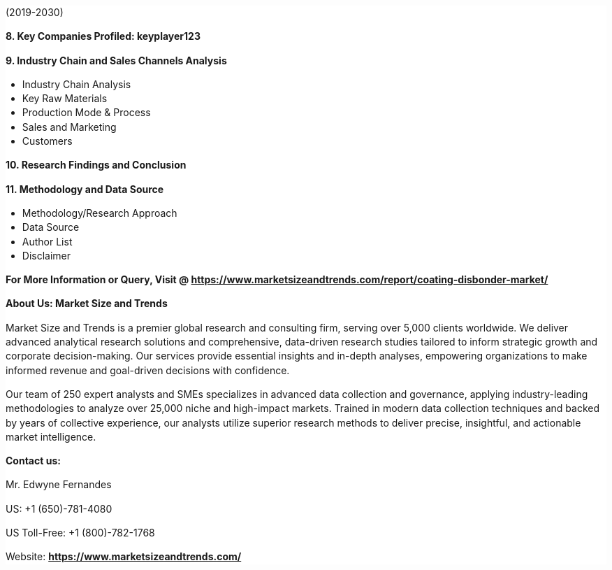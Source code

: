 (2019-2030)</li></ul><p><strong>8. Key Companies Profiled: keyplayer123</strong></p><p><strong>9. Industry Chain and Sales Channels Analysis</strong></p><ul><li>Industry Chain Analysis</li><li>Key Raw Materials</li><li>Production Mode &amp; Process</li><li>Sales and Marketing</li><li>Customers</li></ul><p><strong>10. Research Findings and Conclusion</strong></p><p><strong>11. Methodology and Data Source</strong></p><ul><li>Methodology/Research Approach</li><li>Data Source</li><li>Author List</li><li>Disclaimer</li></ul></p><p><strong>For More Information or Query, Visit @ <a href="https://www.marketsizeandtrends.com/report/coating-disbonder-market/">https://www.marketsizeandtrends.com/report/coating-disbonder-market/</a></strong></p><p><strong>About Us: Market Size and Trends</strong></p><p>Market Size and Trends is a premier global research and consulting firm, serving over 5,000 clients worldwide. We deliver advanced analytical research solutions and comprehensive, data-driven research studies tailored to inform strategic growth and corporate decision-making. Our services provide essential insights and in-depth analyses, empowering organizations to make informed revenue and goal-driven decisions with confidence.</p><p>Our team of 250 expert analysts and SMEs specializes in advanced data collection and governance, applying industry-leading methodologies to analyze over 25,000 niche and high-impact markets. Trained in modern data collection techniques and backed by years of collective experience, our analysts utilize superior research methods to deliver precise, insightful, and actionable market intelligence.</p><p><strong>Contact us:</strong></p><p>Mr. Edwyne Fernandes</p><p>US: +1 (650)-781-4080</p><p>US Toll-Free: +1 (800)-782-1768</p><p>Website: <strong><a href="https://www.marketsizeandtrends.com/">https://www.marketsizeandtrends.com/</a></strong></p>
